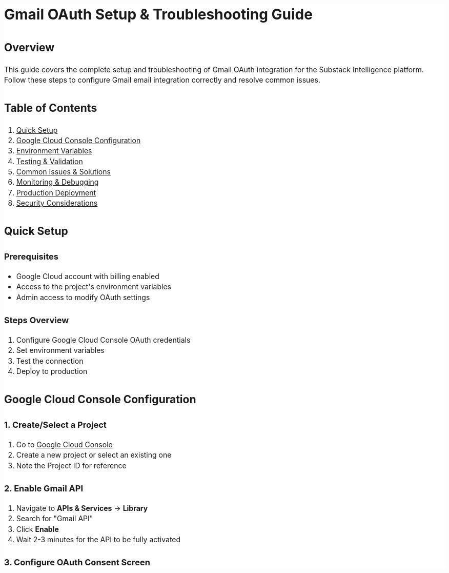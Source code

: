 # Gmail OAuth Setup & Troubleshooting Guide

## Overview

This guide covers the complete setup and troubleshooting of Gmail OAuth integration for the Substack Intelligence platform. Follow these steps to configure Gmail email integration correctly and resolve common issues.

## Table of Contents

1. [Quick Setup](#quick-setup)
2. [Google Cloud Console Configuration](#google-cloud-console-configuration)
3. [Environment Variables](#environment-variables)
4. [Testing & Validation](#testing--validation)
5. [Common Issues & Solutions](#common-issues--solutions)
6. [Monitoring & Debugging](#monitoring--debugging)
7. [Production Deployment](#production-deployment)
8. [Security Considerations](#security-considerations)

## Quick Setup

### Prerequisites
- Google Cloud account with billing enabled
- Access to the project's environment variables
- Admin access to modify OAuth settings

### Steps Overview
1. Configure Google Cloud Console OAuth credentials
2. Set environment variables
3. Test the connection
4. Deploy to production

## Google Cloud Console Configuration

### 1. Create/Select a Project

1. Go to [Google Cloud Console](https://console.cloud.google.com/)
2. Create a new project or select an existing one
3. Note the Project ID for reference

### 2. Enable Gmail API

1. Navigate to **APIs & Services** → **Library**
2. Search for "Gmail API"
3. Click **Enable**
4. Wait 2-3 minutes for the API to be fully activated

### 3. Configure OAuth Consent Screen
